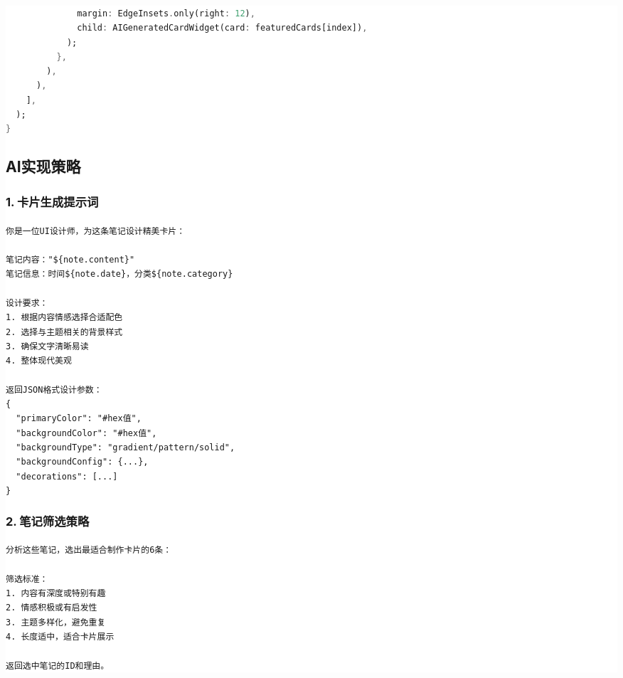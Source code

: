 ```dart
              margin: EdgeInsets.only(right: 12),
              child: AIGeneratedCardWidget(card: featuredCards[index]),
            );
          },
        ),
      ),
    ],
  );
}
```

## AI实现策略

### 1. 卡片生成提示词

```
你是一位UI设计师，为这条笔记设计精美卡片：

笔记内容："${note.content}"
笔记信息：时间${note.date}，分类${note.category}

设计要求：
1. 根据内容情感选择合适配色
2. 选择与主题相关的背景样式  
3. 确保文字清晰易读
4. 整体现代美观

返回JSON格式设计参数：
{
  "primaryColor": "#hex值",
  "backgroundColor": "#hex值", 
  "backgroundType": "gradient/pattern/solid",
  "backgroundConfig": {...},
  "decorations": [...]
}
```

### 2. 笔记筛选策略

```
分析这些笔记，选出最适合制作卡片的6条：

筛选标准：
1. 内容有深度或特别有趣
2. 情感积极或有启发性
3. 主题多样化，避免重复
4. 长度适中，适合卡片展示

返回选中笔记的ID和理由。
```
